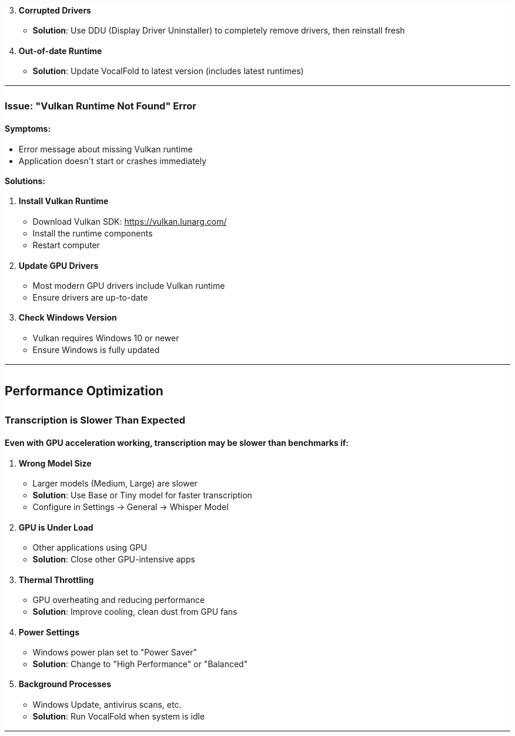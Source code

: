 3. **Corrupted Drivers**
   - **Solution**: Use DDU (Display Driver Uninstaller) to completely remove drivers, then reinstall fresh

4. **Out-of-date Runtime**
   - **Solution**: Update VocalFold to latest version (includes latest runtimes)

---

### Issue: "Vulkan Runtime Not Found" Error

**Symptoms:**
- Error message about missing Vulkan runtime
- Application doesn't start or crashes immediately

**Solutions:**

1. **Install Vulkan Runtime**
   - Download Vulkan SDK: https://vulkan.lunarg.com/
   - Install the runtime components
   - Restart computer

2. **Update GPU Drivers**
   - Most modern GPU drivers include Vulkan runtime
   - Ensure drivers are up-to-date

3. **Check Windows Version**
   - Vulkan requires Windows 10 or newer
   - Ensure Windows is fully updated

---

## Performance Optimization

### Transcription is Slower Than Expected

**Even with GPU acceleration working, transcription may be slower than benchmarks if:**

1. **Wrong Model Size**
   - Larger models (Medium, Large) are slower
   - **Solution**: Use Base or Tiny model for faster transcription
   - Configure in Settings → General → Whisper Model

2. **GPU is Under Load**
   - Other applications using GPU
   - **Solution**: Close other GPU-intensive apps

3. **Thermal Throttling**
   - GPU overheating and reducing performance
   - **Solution**: Improve cooling, clean dust from GPU fans

4. **Power Settings**
   - Windows power plan set to "Power Saver"
   - **Solution**: Change to "High Performance" or "Balanced"

5. **Background Processes**
   - Windows Update, antivirus scans, etc.
   - **Solution**: Run VocalFold when system is idle

---